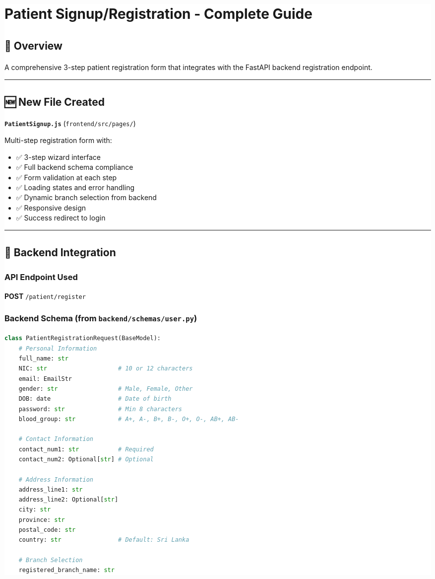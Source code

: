 # Patient Signup/Registration - Complete Guide

## 📄 Overview

A comprehensive 3-step patient registration form that integrates with the FastAPI backend registration endpoint.

---

## 🆕 New File Created

**`PatientSignup.js`** (`frontend/src/pages/`)

Multi-step registration form with:
- ✅ 3-step wizard interface
- ✅ Full backend schema compliance
- ✅ Form validation at each step
- ✅ Loading states and error handling
- ✅ Dynamic branch selection from backend
- ✅ Responsive design
- ✅ Success redirect to login

---

## 🔗 Backend Integration

### API Endpoint Used

**POST** `/patient/register`

### Backend Schema (from `backend/schemas/user.py`)

```python
class PatientRegistrationRequest(BaseModel):
    # Personal Information
    full_name: str
    NIC: str                    # 10 or 12 characters
    email: EmailStr
    gender: str                 # Male, Female, Other
    DOB: date                   # Date of birth
    password: str               # Min 8 characters
    blood_group: str            # A+, A-, B+, B-, O+, O-, AB+, AB-
    
    # Contact Information
    contact_num1: str           # Required
    contact_num2: Optional[str] # Optional
    
    # Address Information
    address_line1: str
    address_line2: Optional[str]
    city: str
    province: str
    postal_code: str
    country: str                # Default: Sri Lanka
    
    # Branch Selection
    registered_branch_name: str
```
